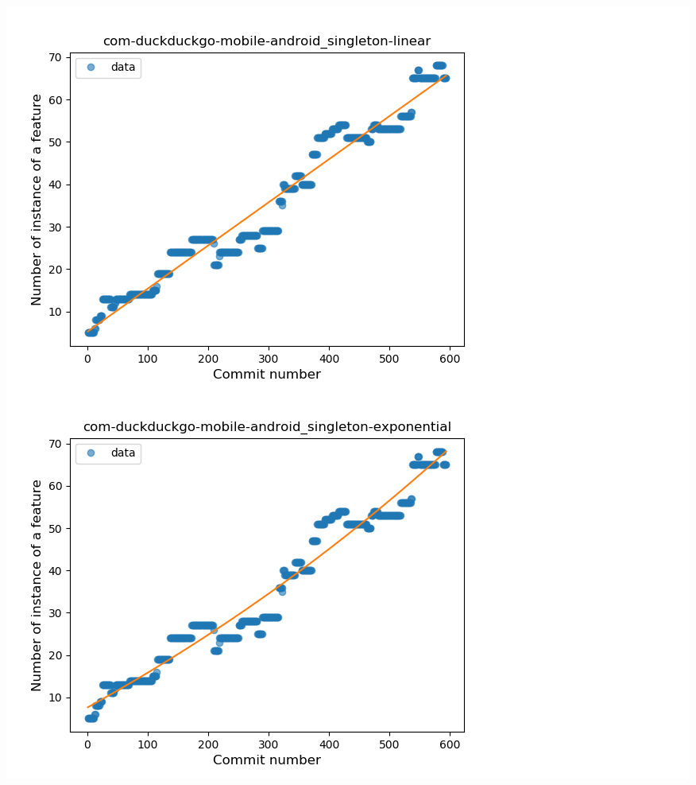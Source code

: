 ![com-duckduckgo-mobile-android T1](../plots/com-duckduckgo-mobile-android_singleton_T1.png)
![com-duckduckgo-mobile-android T4](../plots/com-duckduckgo-mobile-android_singleton_T4.png)